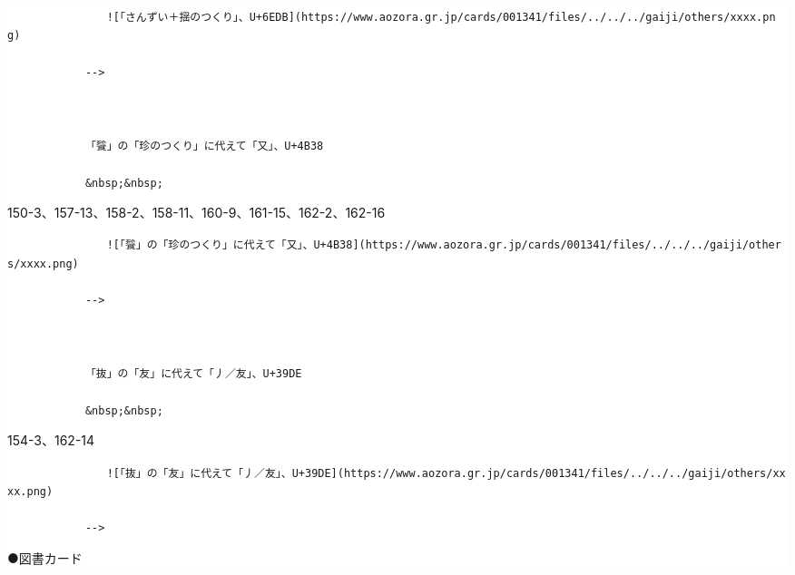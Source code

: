 				　　![「さんずい＋揺のつくり」、U+6EDB](https://www.aozora.gr.jp/cards/001341/files/../../../gaiji/others/xxxx.png)
				
				-->
			
			
				
				「餮」の「珍のつくり」に代えて「又」、U+4B38
				
				&nbsp;&nbsp;
				
150-3、157-13、158-2、158-11、160-9、161-15、162-2、162-16				
				
				　　![「餮」の「珍のつくり」に代えて「又」、U+4B38](https://www.aozora.gr.jp/cards/001341/files/../../../gaiji/others/xxxx.png)
				
				-->
			
			
				
				「抜」の「友」に代えて「丿／友」、U+39DE
				
				&nbsp;&nbsp;
				
154-3、162-14				
				
				　　![「抜」の「友」に代えて「丿／友」、U+39DE](https://www.aozora.gr.jp/cards/001341/files/../../../gaiji/others/xxxx.png)
				
				-->
			
		






●図書カード